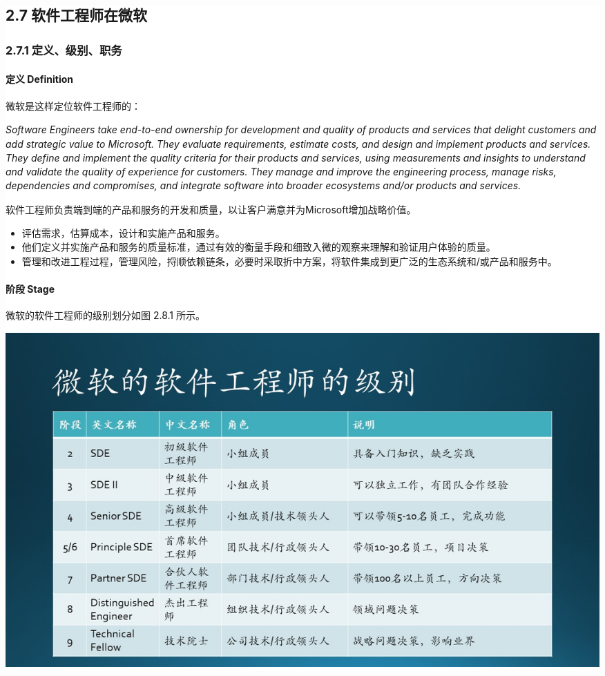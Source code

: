 ## 2.7 软件工程师在微软

### 2.7.1 定义、级别、职务

#### 定义 Definition

微软是这样定位软件工程师的：

*Software Engineers take end-to-end ownership for development and quality of products and services that delight customers and add strategic value to Microsoft. They evaluate requirements, estimate costs, and design and implement products and services. They define and implement the quality criteria for their products and services, using measurements and insights to understand and validate the quality of experience for customers. They manage and improve the engineering process, manage risks, dependencies and compromises, and integrate software into broader ecosystems and/or products and services.*

软件工程师负责端到端的产品和服务的开发和质量，以让客户满意并为Microsoft增加战略价值。

- 评估需求，估算成本，设计和实施产品和服务。
- 他们定义并实施产品和服务的质量标准，通过有效的衡量手段和细致入微的观察来理解和验证用户体验的质量。
- 管理和改进工程过程，管理风险，捋顺依赖链条，必要时采取折中方案，将软件集成到更广泛的生态系统和/或产品和服务中。

#### 阶段 Stage

微软的软件工程师的级别划分如图 2.8.1 所示。

<center>
<img src="Images/Slide25.JPG"/>
